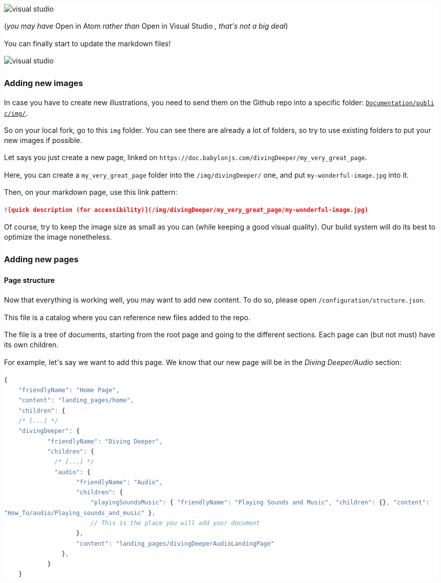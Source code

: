 ![visual studio](/img/contribute/documentation/further-visual-studio.png)

(_you may have_ Open in Atom _rather than_ Open in Visual Studio _, that's not a big deal_)

You can finally start to update the markdown files!

![visual studio](/img/contribute/documentation/further-editing.png)

### Adding new images

In case you have to create new illustrations, you need to send them on the Github repo into a specific folder: [`Documentation/public/img/`](https://github.com/BabylonJS/Documentation/tree/master/public/img).

So on your local fork, go to this `img` folder. You can see there are already a lot of folders, so try to use existing folders to put your new images if possible.

Let says you just create a new page, linked on `https://doc.babylonjs.com/divingDeeper/my_very_great_page`.

Here, you can create a `my_very_great_page` folder into the `/img/divingDeeper/` one, and put `my-wonderful-image.jpg` into it.

Then, on your markdown page, use this link pattern:

```markdown
![quick description (for accessibility)](/img/divingDeeper/my_very_great_page/my-wonderful-image.jpg)
```

Of course, try to keep the image size as small as you can (while keeping a good visual quality). Our build system will do its best to optimize the image nonetheless.

### Adding new pages

#### Page structure

Now that everything is working well, you may want to add new content. To do so, please open `/configuration/structure.json`.

This file is a catalog where you can reference new files added to the repo.

The file is a tree of documents, starting from the root page and going to the different sections. Each page can (but not must) have its own children.

For example, let's say we want to add this page. We know that our new page will be in the _Diving Deeper/Audio_ section:

```javascript
{
    "friendlyName": "Home Page",
    "content": "landing_pages/home",
    "children": {
    /* [...] */
    "divingDeeper": {
            "friendlyName": "Diving Deeper",
            "children": {
              /* [...] */
              "audio": {
                    "friendlyName": "Audio",
                    "children": {
                        "playingSoundsMusic": { "friendlyName": "Playing Sounds and Music", "children": {}, "content": "How_To/audio/Playing_sounds_and_music" },
                        // This is the place you will add your document
                    },
                    "content": "landing_pages/divingDeeperAudioLandingPage"
                },
            }
    }
```